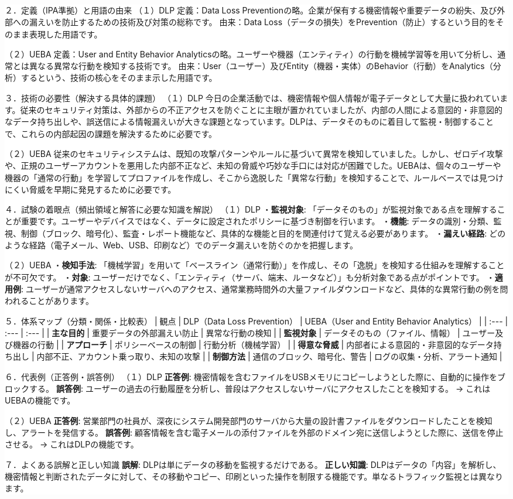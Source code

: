 ２．定義（IPA準拠）と用語の由来
（１）DLP
定義：Data Loss Preventionの略。企業が保有する機密情報や重要データの紛失、及び外部への漏えいを防止するための技術及び対策の総称です。
由来：Data Loss（データの損失）をPrevention（防止）するという目的をそのまま表現した用語です。

（２）UEBA
定義：User and Entity Behavior Analyticsの略。ユーザーや機器（エンティティ）の行動を機械学習等を用いて分析し、通常とは異なる異常な行動を検知する技術です。
由来：User（ユーザー）及びEntity（機器・実体）のBehavior（行動）をAnalytics（分析）するという、技術の核心をそのまま示した用語です。

３．技術の必要性（解決する具体的課題）
（１）DLP
今日の企業活動では、機密情報や個人情報が電子データとして大量に扱われています。従来のセキュリティ対策は、外部からの不正アクセスを防ぐことに主眼が置かれていましたが、内部の人間による意図的・非意図的なデータ持ち出しや、誤送信による情報漏えいが大きな課題となっています。DLPは、データそのものに着目して監視・制御することで、これらの内部起因の課題を解決するために必要です。

（２）UEBA
従来のセキュリティシステムは、既知の攻撃パターンやルールに基づいて異常を検知していました。しかし、ゼロデイ攻撃や、正規のユーザーアカウントを悪用した内部不正など、未知の脅威や巧妙な手口には対応が困難でした。UEBAは、個々のユーザーや機器の「通常の行動」を学習してプロファイルを作成し、そこから逸脱した「異常な行動」を検知することで、ルールベースでは見つけにくい脅威を早期に発見するために必要です。

４．試験の着眼点（頻出領域と解答に必要な知識を解説）
（１）DLP
・**監視対象**: 「データそのもの」が監視対象である点を理解することが重要です。ユーザーやデバイスではなく、データに設定されたポリシーに基づき制御を行います。
・**機能**: データの識別・分類、監視、制御（ブロック、暗号化）、監査・レポート機能など、具体的な機能と目的を関連付けて覚える必要があります。
・**漏えい経路**: どのような経路（電子メール、Web、USB、印刷など）でのデータ漏えいを防ぐのかを把握します。

（２）UEBA
・**検知手法**: 「機械学習」を用いて「ベースライン（通常行動）」を作成し、その「逸脱」を検知する仕組みを理解することが不可欠です。
・**対象**: ユーザーだけでなく、「エンティティ（サーバ、端末、ルータなど）」も分析対象である点がポイントです。
・**適用例**: ユーザーが通常アクセスしないサーバへのアクセス、通常業務時間外の大量ファイルダウンロードなど、具体的な異常行動の例を問われることがあります。

５．体系マップ（分類・関係・比較表）
| 観点 | DLP（Data Loss Prevention） | UEBA（User and Entity Behavior Analytics） |
| :--- | :--- | :--- |
| **主な目的** | 重要データの外部漏えい防止 | 異常な行動の検知 |
| **監視対象** | データそのもの（ファイル、情報） | ユーザー及び機器の行動 |
| **アプローチ** | ポリシーベースの制御 | 行動分析（機械学習） |
| **得意な脅威** | 内部者による意図的・非意図的なデータ持ち出し | 内部不正、アカウント乗っ取り、未知の攻撃 |
| **制御方法** | 通信のブロック、暗号化、警告 | ログの収集・分析、アラート通知 |

６．代表例（正答例・誤答例）
（１）DLP
**正答例**: 機密情報を含むファイルをUSBメモリにコピーしようとした際に、自動的に操作をブロックする。
**誤答例**: ユーザーの過去の行動履歴を分析し、普段はアクセスしないサーバにアクセスしたことを検知する。
→ これはUEBAの機能です。

（２）UEBA
**正答例**: 営業部門の社員が、深夜にシステム開発部門のサーバから大量の設計書ファイルをダウンロードしたことを検知し、アラートを発信する。
**誤答例**: 顧客情報を含む電子メールの添付ファイルを外部のドメイン宛に送信しようとした際に、送信を停止させる。
→ これはDLPの機能です。

７．よくある誤解と正しい知識
**誤解**: DLPは単にデータの移動を監視するだけである。
**正しい知識**: DLPはデータの「内容」を解析し、機密情報と判断されたデータに対して、その移動やコピー、印刷といった操作を制限する機能です。単なるトラフィック監視とは異なります。
